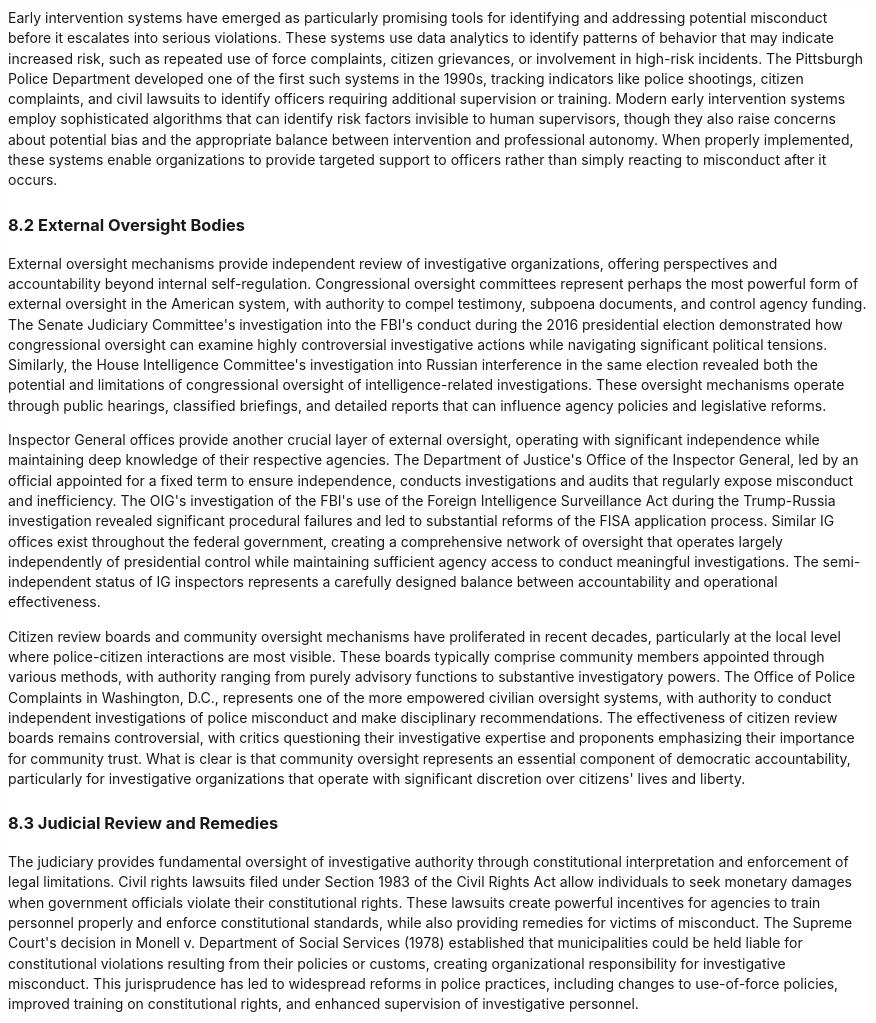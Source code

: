 Early intervention systems have emerged as particularly promising tools for identifying and addressing potential misconduct before it escalates into serious violations. These systems use data analytics to identify patterns of behavior that may indicate increased risk, such as repeated use of force complaints, citizen grievances, or involvement in high-risk incidents. The Pittsburgh Police Department developed one of the first such systems in the 1990s, tracking indicators like police shootings, citizen complaints, and civil lawsuits to identify officers requiring additional supervision or training. Modern early intervention systems employ sophisticated algorithms that can identify risk factors invisible to human supervisors, though they also raise concerns about potential bias and the appropriate balance between intervention and professional autonomy. When properly implemented, these systems enable organizations to provide targeted support to officers rather than simply reacting to misconduct after it occurs.

### 8.2 External Oversight Bodies

External oversight mechanisms provide independent review of investigative organizations, offering perspectives and accountability beyond internal self-regulation. Congressional oversight committees represent perhaps the most powerful form of external oversight in the American system, with authority to compel testimony, subpoena documents, and control agency funding. The Senate Judiciary Committee's investigation into the FBI's conduct during the 2016 presidential election demonstrated how congressional oversight can examine highly controversial investigative actions while navigating significant political tensions. Similarly, the House Intelligence Committee's investigation into Russian interference in the same election revealed both the potential and limitations of congressional oversight of intelligence-related investigations. These oversight mechanisms operate through public hearings, classified briefings, and detailed reports that can influence agency policies and legislative reforms.

Inspector General offices provide another crucial layer of external oversight, operating with significant independence while maintaining deep knowledge of their respective agencies. The Department of Justice's Office of the Inspector General, led by an official appointed for a fixed term to ensure independence, conducts investigations and audits that regularly expose misconduct and inefficiency. The OIG's investigation of the FBI's use of the Foreign Intelligence Surveillance Act during the Trump-Russia investigation revealed significant procedural failures and led to substantial reforms of the FISA application process. Similar IG offices exist throughout the federal government, creating a comprehensive network of oversight that operates largely independently of presidential control while maintaining sufficient agency access to conduct meaningful investigations. The semi-independent status of IG inspectors represents a carefully designed balance between accountability and operational effectiveness.

Citizen review boards and community oversight mechanisms have proliferated in recent decades, particularly at the local level where police-citizen interactions are most visible. These boards typically comprise community members appointed through various methods, with authority ranging from purely advisory functions to substantive investigatory powers. The Office of Police Complaints in Washington, D.C., represents one of the more empowered civilian oversight systems, with authority to conduct independent investigations of police misconduct and make disciplinary recommendations. The effectiveness of citizen review boards remains controversial, with critics questioning their investigative expertise and proponents emphasizing their importance for community trust. What is clear is that community oversight represents an essential component of democratic accountability, particularly for investigative organizations that operate with significant discretion over citizens' lives and liberty.

### 8.3 Judicial Review and Remedies

The judiciary provides fundamental oversight of investigative authority through constitutional interpretation and enforcement of legal limitations. Civil rights lawsuits filed under Section 1983 of the Civil Rights Act allow individuals to seek monetary damages when government officials violate their constitutional rights. These lawsuits create powerful incentives for agencies to train personnel properly and enforce constitutional standards, while also providing remedies for victims of misconduct. The Supreme Court's decision in Monell v. Department of Social Services (1978) established that municipalities could be held liable for constitutional violations resulting from their policies or customs, creating organizational responsibility for investigative misconduct. This jurisprudence has led to widespread reforms in police practices, including changes to use-of-force policies, improved training on constitutional rights, and enhanced supervision of investigative personnel.
